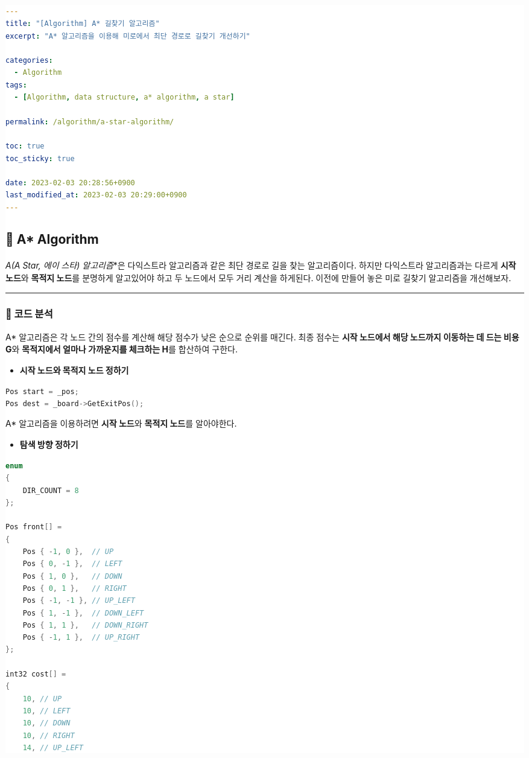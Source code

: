 ```yaml
---
title: "[Algorithm] A* 길찾기 알고리즘"
excerpt: "A* 알고리즘을 이용해 미로에서 최단 경로로 길찾기 개선하기"

categories:
  - Algorithm
tags:
  - [Algorithm, data structure, a* algorithm, a star]

permalink: /algorithm/a-star-algorithm/

toc: true
toc_sticky: true

date: 2023-02-03 20:28:56+0900
last_modified_at: 2023-02-03 20:29:00+0900
---
```

 
## 👻 A* Algorithm
**A*(A Star, 에이 스타) 알고리즘**은 다익스트라 알고리즘과 같은 최단 경로로 길을 찾는 알고리즘이다. 하지만 다익스트라 알고리즘과는 다르게 **시작 노드**와 **목적지 노드**를 분명하게 알고있어야 하고 두 노드에서 모두 거리 계산을 하게된다. 이전에 만들어 놓은 미로 길찾기 알고리즘을 개선해보자.

***

### 🌱 코드 분석
A* 알고리즘은 각 노드 간의 점수를 계산해 해당 점수가 낮은 순으로 순위를 매긴다. 최종 점수는 **시작 노드에서 해당 노드까지 이동하는 데 드는 비용 G**와 **목적지에서 얼마나 가까운지를 체크하는 H**를 합산하여 구한다.

- **시작 노드와 목적지 노드 정하기**

```c++
Pos start = _pos;
Pos dest = _board->GetExitPos();
```

A* 알고리즘을 이용하려면 **시작 노드**와 **목적지 노드**를 알아야한다.

- **탐색 방향 정하기**

```c++
enum
{
	DIR_COUNT = 8
};

Pos front[] =
{
	Pos { -1, 0 },	// UP
	Pos { 0, -1 },	// LEFT
	Pos { 1, 0 },	// DOWN
	Pos { 0, 1 },	// RIGHT
	Pos { -1, -1 },	// UP_LEFT
	Pos { 1, -1 },	// DOWN_LEFT
	Pos { 1, 1 },	// DOWN_RIGHT
	Pos { -1, 1 },	// UP_RIGHT
};

int32 cost[] =
{
	10,	// UP
	10,	// LEFT
	10,	// DOWN
	10,	// RIGHT
	14,	// UP_LEFT
```